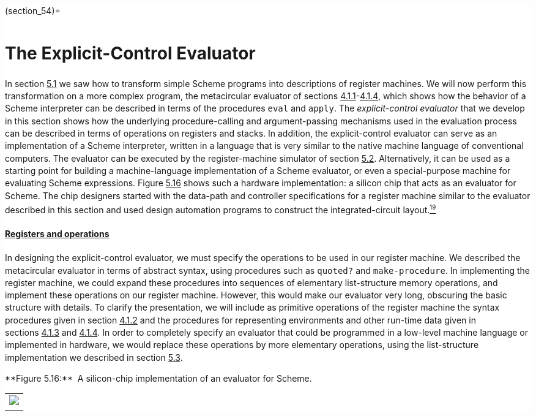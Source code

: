 (section_54)=
# The Explicit-Control Evaluator

<a name="index_term_5996"></a> In section&#160;<a href="chapter_5_section_1.html#%_sec_5.1">5.1</a> we saw how to transform simple Scheme programs into descriptions of register machines. We will now perform this transformation on a more complex program, the metacircular evaluator of sections <a href="chapter_4_section_1.html#%_sec_4.1.1">4.1.1</a>-<a href="chapter_4_section_1.html#%_sec_4.1.4">4.1.4</a>, which shows how the behavior of a Scheme interpreter can be described in terms of the procedures <tt>eval</tt> and <tt>apply</tt>. The *explicit-control evaluator* that we develop in this section shows how the underlying procedure-calling and argument-passing mechanisms used in the evaluation process can be described in terms of operations on registers and stacks. In addition, the explicit-control evaluator can serve as an implementation of a Scheme interpreter, written in a language that is very similar to the native machine language of conventional computers. The evaluator can be executed by the register-machine simulator of section&#160;<a href="chapter_5_section_2.html#%_sec_5.2">5.2</a>. Alternatively, it can be used as a starting point for building a machine-language implementation of a Scheme evaluator, or even a <a name="index_term_5998"></a><a name="index_term_6000"></a><a name="index_term_6002"></a>special-purpose machine for evaluating Scheme expressions. Figure&#160;<a href="#%_fig_5.16">5.16</a> shows such a hardware implementation: a silicon chip that acts as an evaluator for Scheme. The chip designers started with the data-path and controller specifications for a register machine similar to the evaluator described in this section and used design automation programs to construct the integrated-circuit layout.<a name="call_footnote_Temp_765" href="#footnote_Temp_765" id="call_footnote_Temp_765"><sup><small>19</small></sup></a>


<a name="%_sec_Temp_766"></a>

<h4><a href="sicp_part_04.html#%_toc_%_sec_Temp_766">Registers and operations</a></h4>

<a name="index_term_6006"></a> <a name="index_term_6008"></a>In designing the explicit-control evaluator, we must specify the operations to be used in our register machine. We described the metacircular evaluator in terms of abstract syntax, using procedures such as <tt>quoted?</tt> and <tt>make-procedure</tt>. In implementing the register machine, we could expand these procedures into sequences of elementary list-structure memory operations, and implement these operations on our register machine. However, this would make our evaluator very long, obscuring the basic structure with details. To clarify the presentation, we will include as primitive operations of the register machine the syntax procedures given in section&#160;<a href="chapter_4_section_1.html#%_sec_4.1.2">4.1.2</a> and the procedures for representing environments and other run-time data given in sections&#160;<a href="chapter_4_section_1.html#%_sec_4.1.3">4.1.3</a> and&#160;<a href="chapter_4_section_1.html#%_sec_4.1.4">4.1.4</a>. In order to completely specify an evaluator that could be programmed in a low-level machine language or implemented in hardware, we would replace these operations by more elementary operations, using the list-structure implementation we described in section&#160;<a href="chapter_5_section_3.html#%_sec_5.3">5.3</a>.


<a name="%_fig_5.16"></a>

<div align="left">
  <div align="left">
    **Figure 5.16:**&#160;&#160;A silicon-chip implementation of an evaluator for Scheme.
  </div>

  <table width="100%">
    <tr>
      <td><img src="img/chip.jpg" border="0" height="310"></td>
    </tr>

